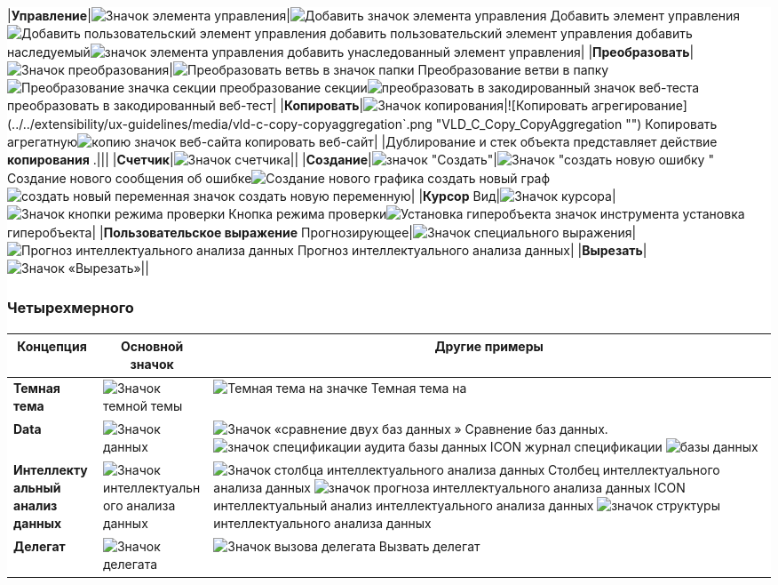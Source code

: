 |**Управление**|![Значок элемента управления](../../extensibility/ux-guidelines/media/vld-c-control.png "VLD_C_Control")|![Добавить значок элемента управления](../../extensibility/ux-guidelines/media/vld-c-control-addcontrol.png "VLD_C_Control_AddControl") Добавить элемент управления![Добавить пользовательский элемент управления](../../extensibility/ux-guidelines/media/vld-c-control-addcustomcontrol.png "VLD_C_Control_AddCustomControl") добавить пользовательский элемент управления добавить наследуемый![значок элемента](../../extensibility/ux-guidelines/media/vld-c-control-addinheritedcontrol.png "VLD_C_Control_AddInheritedControl") управления добавить унаследованный элемент управления|
|**Преобразовать**|![Значок преобразования](../../extensibility/ux-guidelines/media/vld-c-convert.png "VLD_C_Convert")|![Преобразовать ветвь в значок папки](../../extensibility/ux-guidelines/media/vld-c-convert-convertbranchtofolder.png "VLD_C_Convert_ConvertBranchToFolder") Преобразование ветви в папку![Преобразование значка секции](../../extensibility/ux-guidelines/media/vld-c-convert-convertpartition.png "VLD_C_Convert_ConvertPartition") преобразование секции![преобразовать в закодированный значок веб-теста](../../extensibility/ux-guidelines/media/vld-c-convert-converttocodedwebtest.png "VLD_C_Convert_ConvertToCodedWebTest") преобразовать в закодированный веб-тест|
|**Копировать**|![Значок копирования](../../extensibility/ux-guidelines/media/vld-c-copy.png "VLD_C_Copy")|![Копировать агрегирование](../../extensibility/ux-guidelines/media/vld-c-copy-copyaggregation`.png "VLD_C_Copy_CopyAggregation "") Копировать агрегатную![копию значок веб-сайта](../../extensibility/ux-guidelines/media/vld-c-copy-copywebsite.png "VLD_C_Copy_CopyWebsite") копировать веб-сайт|
|Дублирование и стек объекта представляет действие **копирования** .|||
|**Счетчик**|![Значок счетчика](../../extensibility/ux-guidelines/media/vld-c-counter.png "VLD_C_Counter")||
|**Создание**|![значок "Создать"](../../extensibility/ux-guidelines/media/vld-c-create.png "VLD_C_Create")|![Значок "создать новую ошибку](../../extensibility/ux-guidelines/media/vld-c-create-createnewbug.png "VLD_C_Create_CreateNewBug") " Создание нового сообщения об ошибке![Создание нового графика](../../extensibility/ux-guidelines/media/vld-c-create-createnewgraph.png "VLD_C_Create_CreateNewGraph") создать новый граф![создать новый переменная значок](../../extensibility/ux-guidelines/media/vld-c-create-createnewvariable.png "VLD_C_Create_CreateNewVariable") создать новую переменную|
|**Курсор** Вид|![Значок курсора](../../extensibility/ux-guidelines/media/vld-c-cursor.png "VLD_C_Cursor")|![Значок кнопки режима проверки](../../extensibility/ux-guidelines/media/vld-c-cursor-inspectmodebutton.png "VLD_C_Cursor_InspectModeButton") Кнопка режима проверки![Установка гиперобъекта значок инструмента](../../extensibility/ux-guidelines/media/vld-c-cursor-sethotspottool.png "VLD_C_Cursor_SetHotspotTool") установка гиперобъекта|
|**Пользовательское выражение** Прогнозирующее|![Значок специального выражения](../../extensibility/ux-guidelines/media/vld-c-customexpression.png "VLD_C_CustomExpression")|![Прогноз интеллектуального анализа данных](../../extensibility/ux-guidelines/media/vld-c-customexpression-dataminingprediction.png "VLD_C_CustomExpression_DataMiningPrediction") Прогноз интеллектуального анализа данных|
|**Вырезать**|![Значок «Вырезать»](../../extensibility/ux-guidelines/media/vld-c-cut.png "VLD_C_Cut")||

### <a name="d"></a><a name="BKMK_VLDConceptsD"></a> Четырехмерного

|Концепция|Основной значок|Другие примеры|
|-------------|---------------|--------------------|
|**Темная тема**|![Значок темной темы](../../extensibility/ux-guidelines/media/vld-c-darktheme.png "VLD_C_DarkTheme")|![Темная тема на значке](../../extensibility/ux-guidelines/media/vld-c-darktheme-darkthemeon.png "VLD_C_DarkTheme_DarkThemeOn") Темная тема на|
|**Data**|![Значок данных](../../extensibility/ux-guidelines/media/vld-c-data.png "VLD_C_Data")|![Значок «сравнение двух баз данных](../../extensibility/ux-guidelines/media/vld-c-data-comparebothdatabases.png "VLD_C_Data_CompareBothDatabases") » Сравнение баз данных. ![значок спецификации аудита базы данных ICON](../../extensibility/ux-guidelines/media/vld-c-data-databaseauditspecification.png "VLD_C_Data_DatabaseAuditSpecification") журнал спецификации ![базы](../../extensibility/ux-guidelines/media/vld-c-data-databaseproject.png "VLD_C_Data_DatabaseProject") данных|
|**Интеллектуальный анализ данных**|![Значок интеллектуального анализа данных](../../extensibility/ux-guidelines/media/vld-c-datamining.png "VLD_C_DataMining")|![Значок столбца интеллектуального анализа данных](../../extensibility/ux-guidelines/media/vld-c-datamining-dataminingcolumn.png "VLD_C_DataMining_DataMiningColumn") Столбец интеллектуального анализа данных ![значок прогноза интеллектуального](../../extensibility/ux-guidelines/media/vld-c-datamining-dataminingprediction.png "VLD_C_DataMining_DataMiningPrediction") анализа данных ICON интеллектуальный анализ интеллектуального анализа данных ![значок структуры](../../extensibility/ux-guidelines/media/vld-c-datamining-dataminingstructure.png "VLD_C_DataMining_DataMiningStructure")интеллектуального анализа данных|
|**Делегат**|![Значок делегата](../../extensibility/ux-guidelines/media/vld-c-delegate.png "VLD_C_Delegate")|![Значок вызова делегата](../../extensibility/ux-guidelines/media/vld-c-delegate-invokedelegate.png "VLD_C_Delegate_InvokeDelegate") Вызвать делегат|